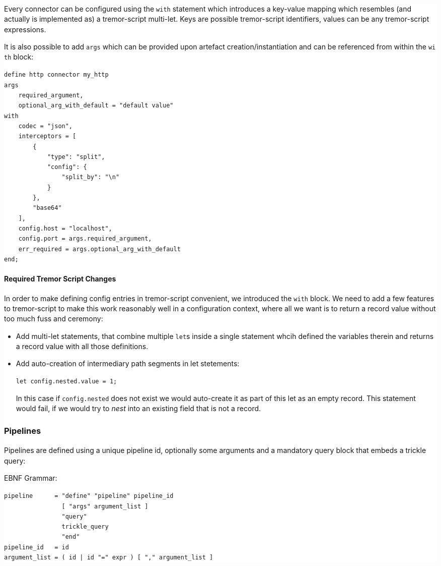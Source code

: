 
Every connector can be configured using the `with` statement which introduces a key-value mapping which resembles (and actually is implemented as) a tremor-script multi-let. Keys are possible tremor-script identifiers, values can be any tremor-script expressions.

It is also possible to add `args` which can be provided upon artefact creation/instantiation and can be referenced from within the `with` block: 

```
define http connector my_http
args
    required_argument,
    optional_arg_with_default = "default value"
with
    codec = "json",
    interceptors = [ 
        {
            "type": "split",
            "config": {
                "split_by": "\n"
            }
        },
        "base64"
    ],
    config.host = "localhost",
    config.port = args.required_argument,
    err_required = args.optional_arg_with_default
end;
```


#### Required Tremor Script Changes

In order to make defining config entries in tremor-script convenient, we introduced the `with` block. We need to add a few features to tremor-script to make this work reasonably well in a configuration context, where all we want is to return a record value without too much fuss and ceremony:

* Add multi-let statements, that combine multiple `let`s inside a single statement whcih defined the variables therein and returns a record value with all those definitions.
* Add auto-creation of intermediary path segments in let stetements:

  ```
  let config.nested.value = 1;
  ```

  In this case if `config.nested` does not exist we would auto-create it as part of this let as an empty record. This statement would fail, if we would try to *nest* into an existing field that is not a record.

### Pipelines

Pipelines are defined using a unique pipeline id, optionally some arguments and a mandatory query block that embeds a trickle query:

EBNF Grammar:

```
pipeline      = "define" "pipeline" pipeline_id
                [ "args" argument_list ]
                "query" 
                trickle_query
                "end"
pipeline_id   = id
argument_list = ( id | id "=" expr ) [ "," argument_list ]
```


[summary]: #summary
[motivation]: #motivation
[guide-level-explanation]: #guide-level-explanation
[reference-level-explanation]: #reference-level-explanation
[drawbacks]: #drawbacks
[rationale-and-alternatives]: #rationale-and-alternatives
[prior-art]: #prior-art
[unresolved-questions]: #unresolved-questions
[future-possibilities]: #future-possibilities
